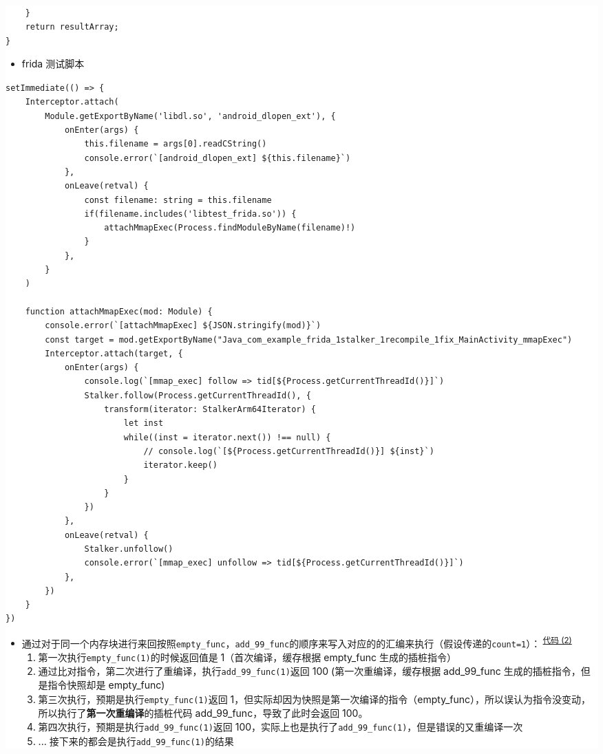 ```
    }
    return resultArray;
}
```

*   frida 测试脚本

```
setImmediate(() => {
    Interceptor.attach(
        Module.getExportByName('libdl.so', 'android_dlopen_ext'), {
            onEnter(args) {
                this.filename = args[0].readCString()
                console.error(`[android_dlopen_ext] ${this.filename}`)
            },
            onLeave(retval) {
                const filename: string = this.filename
                if(filename.includes('libtest_frida.so')) {
                    attachMmapExec(Process.findModuleByName(filename)!)
                }
            },
        }
    )

    function attachMmapExec(mod: Module) {
        console.error(`[attachMmapExec] ${JSON.stringify(mod)}`)
        const target = mod.getExportByName("Java_com_example_frida_1stalker_1recompile_1fix_MainActivity_mmapExec")
        Interceptor.attach(target, {
            onEnter(args) {
                console.log(`[mmap_exec] follow => tid[${Process.getCurrentThreadId()}]`)
                Stalker.follow(Process.getCurrentThreadId(), {
                    transform(iterator: StalkerArm64Iterator) {
                        let inst
                        while((inst = iterator.next()) !== null) {
                            // console.log(`[${Process.getCurrentThreadId()}] ${inst}`)
                            iterator.keep()
                        }
                    }
                })
            },
            onLeave(retval) {
                Stalker.unfollow()
                console.error(`[mmap_exec] unfollow => tid[${Process.getCurrentThreadId()}]`)
            },
        })
    }
})
```

*   通过对于同一个内存块进行来回按照`empty_func`，`add_99_func`的顺序来写入对应的的汇编来执行（假设传递的`count=1`）：<sup> [代码 (2)](https://github.com/ZSA233/android-reverse-examples/blob/main/001_frida-stalker-recompile-fix/app/app/src/main/cpp/test_frida.cpp)</sup>
    1.  第一次执行`empty_func(1)`的时候返回值是 1（首次编译，缓存根据 empty_func 生成的插桩指令）
    2.  通过比对指令，第二次进行了重编译，执行`add_99_func(1)`返回 100 (第一次重编译，缓存根据 add_99_func 生成的插桩指令，但是指令快照却是 empty_func)
    3.  第三次执行，预期是执行`empty_func(1)`返回 1，但实际却因为快照是第一次编译的指令（empty_func），所以误认为指令没变动，所以执行了**第一次重编译**的插桩代码 add_99_func，导致了此时会返回 100。
    4.  第四次执行，预期是执行`add_99_func(1)`返回 100，实际上也是执行了`add_99_func(1)`，但是错误的又重编译一次
    5.  ... 接下来的都会是执行`add_99_func(1)`的结果
